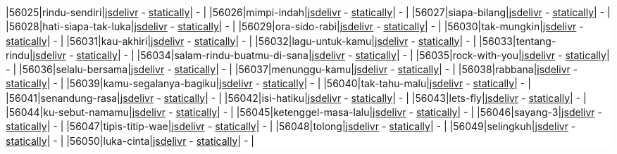 |56025|rindu-sendiri|[jsdelivr](https://cdn.jsdelivr.net/gh/dbchord/c7-3-6/55001-60000/56001-56500/rindu-sendiri.webp) - [statically](https://cdn.statically.io/gh/dbchord/c7-3-6/i/55001-60000/56001-56500/rindu-sendiri.webp)| - |
|56026|mimpi-indah|[jsdelivr](https://cdn.jsdelivr.net/gh/dbchord/c7-3-6/55001-60000/56001-56500/mimpi-indah.webp) - [statically](https://cdn.statically.io/gh/dbchord/c7-3-6/i/55001-60000/56001-56500/mimpi-indah.webp)| - |
|56027|siapa-bilang|[jsdelivr](https://cdn.jsdelivr.net/gh/dbchord/c7-3-6/55001-60000/56001-56500/siapa-bilang.webp) - [statically](https://cdn.statically.io/gh/dbchord/c7-3-6/i/55001-60000/56001-56500/siapa-bilang.webp)| - |
|56028|hati-siapa-tak-luka|[jsdelivr](https://cdn.jsdelivr.net/gh/dbchord/c7-3-6/55001-60000/56001-56500/hati-siapa-tak-luka.webp) - [statically](https://cdn.statically.io/gh/dbchord/c7-3-6/i/55001-60000/56001-56500/hati-siapa-tak-luka.webp)| - |
|56029|ora-sido-rabi|[jsdelivr](https://cdn.jsdelivr.net/gh/dbchord/c7-3-6/55001-60000/56001-56500/ora-sido-rabi.webp) - [statically](https://cdn.statically.io/gh/dbchord/c7-3-6/i/55001-60000/56001-56500/ora-sido-rabi.webp)| - |
|56030|tak-mungkin|[jsdelivr](https://cdn.jsdelivr.net/gh/dbchord/c7-3-6/55001-60000/56001-56500/tak-mungkin.webp) - [statically](https://cdn.statically.io/gh/dbchord/c7-3-6/i/55001-60000/56001-56500/tak-mungkin.webp)| - |
|56031|kau-akhiri|[jsdelivr](https://cdn.jsdelivr.net/gh/dbchord/c7-3-6/55001-60000/56001-56500/kau-akhiri.webp) - [statically](https://cdn.statically.io/gh/dbchord/c7-3-6/i/55001-60000/56001-56500/kau-akhiri.webp)| - |
|56032|lagu-untuk-kamu|[jsdelivr](https://cdn.jsdelivr.net/gh/dbchord/c7-3-6/55001-60000/56001-56500/lagu-untuk-kamu.webp) - [statically](https://cdn.statically.io/gh/dbchord/c7-3-6/i/55001-60000/56001-56500/lagu-untuk-kamu.webp)| - |
|56033|tentang-rindu|[jsdelivr](https://cdn.jsdelivr.net/gh/dbchord/c7-3-6/55001-60000/56001-56500/tentang-rindu.webp) - [statically](https://cdn.statically.io/gh/dbchord/c7-3-6/i/55001-60000/56001-56500/tentang-rindu.webp)| - |
|56034|salam-rindu-buatmu-di-sana|[jsdelivr](https://cdn.jsdelivr.net/gh/dbchord/c7-3-6/55001-60000/56001-56500/salam-rindu-buatmu-di-sana.webp) - [statically](https://cdn.statically.io/gh/dbchord/c7-3-6/i/55001-60000/56001-56500/salam-rindu-buatmu-di-sana.webp)| - |
|56035|rock-with-you|[jsdelivr](https://cdn.jsdelivr.net/gh/dbchord/c7-3-6/55001-60000/56001-56500/rock-with-you.webp) - [statically](https://cdn.statically.io/gh/dbchord/c7-3-6/i/55001-60000/56001-56500/rock-with-you.webp)| - |
|56036|selalu-bersama|[jsdelivr](https://cdn.jsdelivr.net/gh/dbchord/c7-3-6/55001-60000/56001-56500/selalu-bersama.webp) - [statically](https://cdn.statically.io/gh/dbchord/c7-3-6/i/55001-60000/56001-56500/selalu-bersama.webp)| - |
|56037|menunggu-kamu|[jsdelivr](https://cdn.jsdelivr.net/gh/dbchord/c7-3-6/55001-60000/56001-56500/menunggu-kamu.webp) - [statically](https://cdn.statically.io/gh/dbchord/c7-3-6/i/55001-60000/56001-56500/menunggu-kamu.webp)| - |
|56038|rabbana|[jsdelivr](https://cdn.jsdelivr.net/gh/dbchord/c7-3-6/55001-60000/56001-56500/rabbana.webp) - [statically](https://cdn.statically.io/gh/dbchord/c7-3-6/i/55001-60000/56001-56500/rabbana.webp)| - |
|56039|kamu-segalanya-bagiku|[jsdelivr](https://cdn.jsdelivr.net/gh/dbchord/c7-3-6/55001-60000/56001-56500/kamu-segalanya-bagiku.webp) - [statically](https://cdn.statically.io/gh/dbchord/c7-3-6/i/55001-60000/56001-56500/kamu-segalanya-bagiku.webp)| - |
|56040|tak-tahu-malu|[jsdelivr](https://cdn.jsdelivr.net/gh/dbchord/c7-3-6/55001-60000/56001-56500/tak-tahu-malu.webp) - [statically](https://cdn.statically.io/gh/dbchord/c7-3-6/i/55001-60000/56001-56500/tak-tahu-malu.webp)| - |
|56041|senandung-rasa|[jsdelivr](https://cdn.jsdelivr.net/gh/dbchord/c7-3-6/55001-60000/56001-56500/senandung-rasa.webp) - [statically](https://cdn.statically.io/gh/dbchord/c7-3-6/i/55001-60000/56001-56500/senandung-rasa.webp)| - |
|56042|isi-hatiku|[jsdelivr](https://cdn.jsdelivr.net/gh/dbchord/c7-3-6/55001-60000/56001-56500/isi-hatiku.webp) - [statically](https://cdn.statically.io/gh/dbchord/c7-3-6/i/55001-60000/56001-56500/isi-hatiku.webp)| - |
|56043|lets-fly|[jsdelivr](https://cdn.jsdelivr.net/gh/dbchord/c7-3-6/55001-60000/56001-56500/lets-fly.webp) - [statically](https://cdn.statically.io/gh/dbchord/c7-3-6/i/55001-60000/56001-56500/lets-fly.webp)| - |
|56044|ku-sebut-namamu|[jsdelivr](https://cdn.jsdelivr.net/gh/dbchord/c7-3-6/55001-60000/56001-56500/ku-sebut-namamu.webp) - [statically](https://cdn.statically.io/gh/dbchord/c7-3-6/i/55001-60000/56001-56500/ku-sebut-namamu.webp)| - |
|56045|ketenggel-masa-lalu|[jsdelivr](https://cdn.jsdelivr.net/gh/dbchord/c7-3-6/55001-60000/56001-56500/ketenggel-masa-lalu.webp) - [statically](https://cdn.statically.io/gh/dbchord/c7-3-6/i/55001-60000/56001-56500/ketenggel-masa-lalu.webp)| - |
|56046|sayang-3|[jsdelivr](https://cdn.jsdelivr.net/gh/dbchord/c7-3-6/55001-60000/56001-56500/sayang-3.webp) - [statically](https://cdn.statically.io/gh/dbchord/c7-3-6/i/55001-60000/56001-56500/sayang-3.webp)| - |
|56047|tipis-titip-wae|[jsdelivr](https://cdn.jsdelivr.net/gh/dbchord/c7-3-6/55001-60000/56001-56500/tipis-titip-wae.webp) - [statically](https://cdn.statically.io/gh/dbchord/c7-3-6/i/55001-60000/56001-56500/tipis-titip-wae.webp)| - |
|56048|tolong|[jsdelivr](https://cdn.jsdelivr.net/gh/dbchord/c7-3-6/55001-60000/56001-56500/tolong.webp) - [statically](https://cdn.statically.io/gh/dbchord/c7-3-6/i/55001-60000/56001-56500/tolong.webp)| - |
|56049|selingkuh|[jsdelivr](https://cdn.jsdelivr.net/gh/dbchord/c7-3-6/55001-60000/56001-56500/selingkuh.webp) - [statically](https://cdn.statically.io/gh/dbchord/c7-3-6/i/55001-60000/56001-56500/selingkuh.webp)| - |
|56050|luka-cinta|[jsdelivr](https://cdn.jsdelivr.net/gh/dbchord/c7-3-6/55001-60000/56001-56500/luka-cinta.webp) - [statically](https://cdn.statically.io/gh/dbchord/c7-3-6/i/55001-60000/56001-56500/luka-cinta.webp)| - |